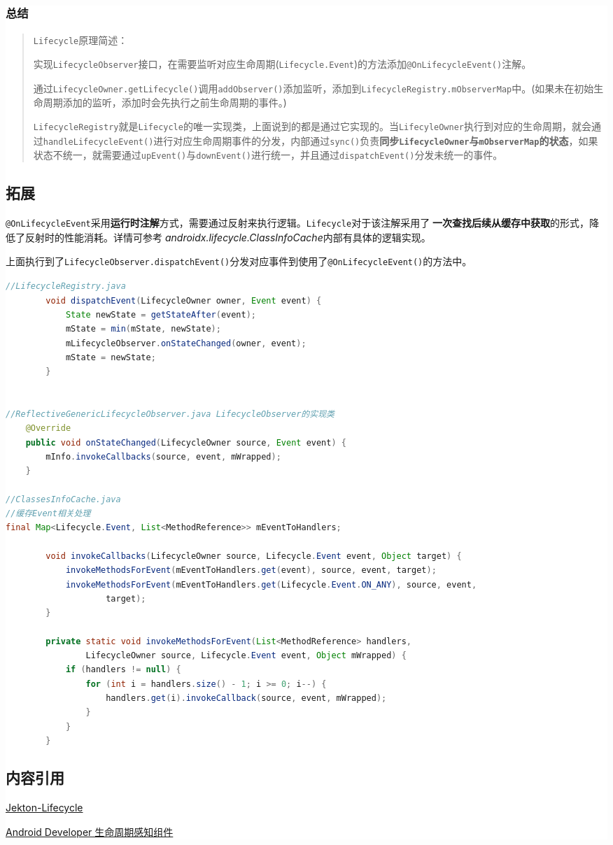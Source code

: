 

### 总结

> `Lifecycle`原理简述：
>
> 实现`LifecycleObserver`接口，在需要监听对应生命周期(`Lifecycle.Event`)的方法添加`@OnLifecycleEvent()`注解。
>
> 通过`LifecycleOwner.getLifecycle()`调用`addObserver()`添加监听，添加到`LifecycleRegistry.mObserverMap`中。(如果未在初始生命周期添加的监听，添加时会先执行之前生命周期的事件。)
>
> `LifecycleRegistry`就是`Lifecycle`的唯一实现类，上面说到的都是通过它实现的。当`LifecyleOwner`执行到对应的生命周期，就会通过`handleLifecycleEvent()`进行对应生命周期事件的分发，内部通过`sync()`负责**同步`LifecycleOwner`与`mObserverMap`的状态**，如果状态不统一，就需要通过`upEvent()`与`downEvent()`进行统一，并且通过`dispatchEvent()`分发未统一的事件。

## 拓展

`@OnLifecycleEvent`采用**运行时注解**方式，需要通过反射来执行逻辑。`Lifecycle`对于该注解采用了 **一次查找后续从缓存中获取**的形式，降低了反射时的性能消耗。详情可参考 *androidx.lifecycle.ClassInfoCache*内部有具体的逻辑实现。

上面执行到了`LifecycleObserver.dispatchEvent()`分发对应事件到使用了`@OnLifecycleEvent()`的方法中。

```java
//LifecycleRegistry.java
        void dispatchEvent(LifecycleOwner owner, Event event) {
            State newState = getStateAfter(event);
            mState = min(mState, newState);
            mLifecycleObserver.onStateChanged(owner, event);
            mState = newState;
        }


//ReflectiveGenericLifecycleObserver.java LifecycleObserver的实现类
    @Override
    public void onStateChanged(LifecycleOwner source, Event event) {
        mInfo.invokeCallbacks(source, event, mWrapped);
    }

//ClassesInfoCache.java
//缓存Event相关处理
final Map<Lifecycle.Event, List<MethodReference>> mEventToHandlers;

        void invokeCallbacks(LifecycleOwner source, Lifecycle.Event event, Object target) {
            invokeMethodsForEvent(mEventToHandlers.get(event), source, event, target);
            invokeMethodsForEvent(mEventToHandlers.get(Lifecycle.Event.ON_ANY), source, event,
                    target);
        }

        private static void invokeMethodsForEvent(List<MethodReference> handlers,
                LifecycleOwner source, Lifecycle.Event event, Object mWrapped) {
            if (handlers != null) {
                for (int i = handlers.size() - 1; i >= 0; i--) {
                    handlers.get(i).invokeCallback(source, event, mWrapped);
                }
            }
        }
```



## 内容引用

[Jekton-Lifecycle](https://jekton.github.io/2018/07/06/android-arch-lifecycle/)

[Android Developer 生命周期感知组件](https://developer.android.google.cn/topic/libraries/architecture/lifecycle#java)

